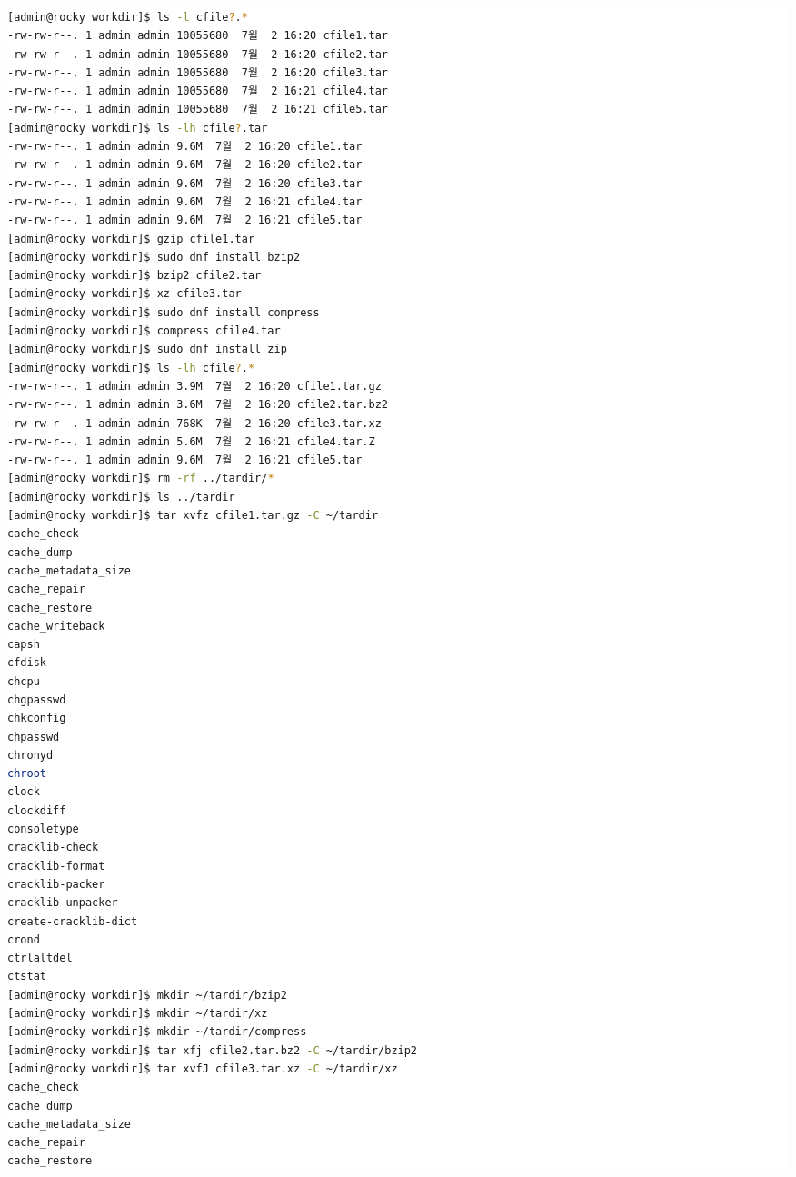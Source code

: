 ```bash
[admin@rocky workdir]$ ls -l cfile?.*
-rw-rw-r--. 1 admin admin 10055680  7월  2 16:20 cfile1.tar
-rw-rw-r--. 1 admin admin 10055680  7월  2 16:20 cfile2.tar
-rw-rw-r--. 1 admin admin 10055680  7월  2 16:20 cfile3.tar
-rw-rw-r--. 1 admin admin 10055680  7월  2 16:21 cfile4.tar
-rw-rw-r--. 1 admin admin 10055680  7월  2 16:21 cfile5.tar
[admin@rocky workdir]$ ls -lh cfile?.tar
-rw-rw-r--. 1 admin admin 9.6M  7월  2 16:20 cfile1.tar
-rw-rw-r--. 1 admin admin 9.6M  7월  2 16:20 cfile2.tar
-rw-rw-r--. 1 admin admin 9.6M  7월  2 16:20 cfile3.tar
-rw-rw-r--. 1 admin admin 9.6M  7월  2 16:21 cfile4.tar
-rw-rw-r--. 1 admin admin 9.6M  7월  2 16:21 cfile5.tar
[admin@rocky workdir]$ gzip cfile1.tar
[admin@rocky workdir]$ sudo dnf install bzip2
[admin@rocky workdir]$ bzip2 cfile2.tar
[admin@rocky workdir]$ xz cfile3.tar
[admin@rocky workdir]$ sudo dnf install compress
[admin@rocky workdir]$ compress cfile4.tar
[admin@rocky workdir]$ sudo dnf install zip
[admin@rocky workdir]$ ls -lh cfile?.*
-rw-rw-r--. 1 admin admin 3.9M  7월  2 16:20 cfile1.tar.gz
-rw-rw-r--. 1 admin admin 3.6M  7월  2 16:20 cfile2.tar.bz2
-rw-rw-r--. 1 admin admin 768K  7월  2 16:20 cfile3.tar.xz
-rw-rw-r--. 1 admin admin 5.6M  7월  2 16:21 cfile4.tar.Z
-rw-rw-r--. 1 admin admin 9.6M  7월  2 16:21 cfile5.tar
[admin@rocky workdir]$ rm -rf ../tardir/*
[admin@rocky workdir]$ ls ../tardir
[admin@rocky workdir]$ tar xvfz cfile1.tar.gz -C ~/tardir
cache_check
cache_dump
cache_metadata_size
cache_repair
cache_restore
cache_writeback
capsh
cfdisk
chcpu
chgpasswd
chkconfig
chpasswd
chronyd
chroot
clock
clockdiff
consoletype
cracklib-check
cracklib-format
cracklib-packer
cracklib-unpacker
create-cracklib-dict
crond
ctrlaltdel
ctstat
[admin@rocky workdir]$ mkdir ~/tardir/bzip2
[admin@rocky workdir]$ mkdir ~/tardir/xz
[admin@rocky workdir]$ mkdir ~/tardir/compress
[admin@rocky workdir]$ tar xfj cfile2.tar.bz2 -C ~/tardir/bzip2
[admin@rocky workdir]$ tar xvfJ cfile3.tar.xz -C ~/tardir/xz
cache_check
cache_dump
cache_metadata_size
cache_repair
cache_restore
```